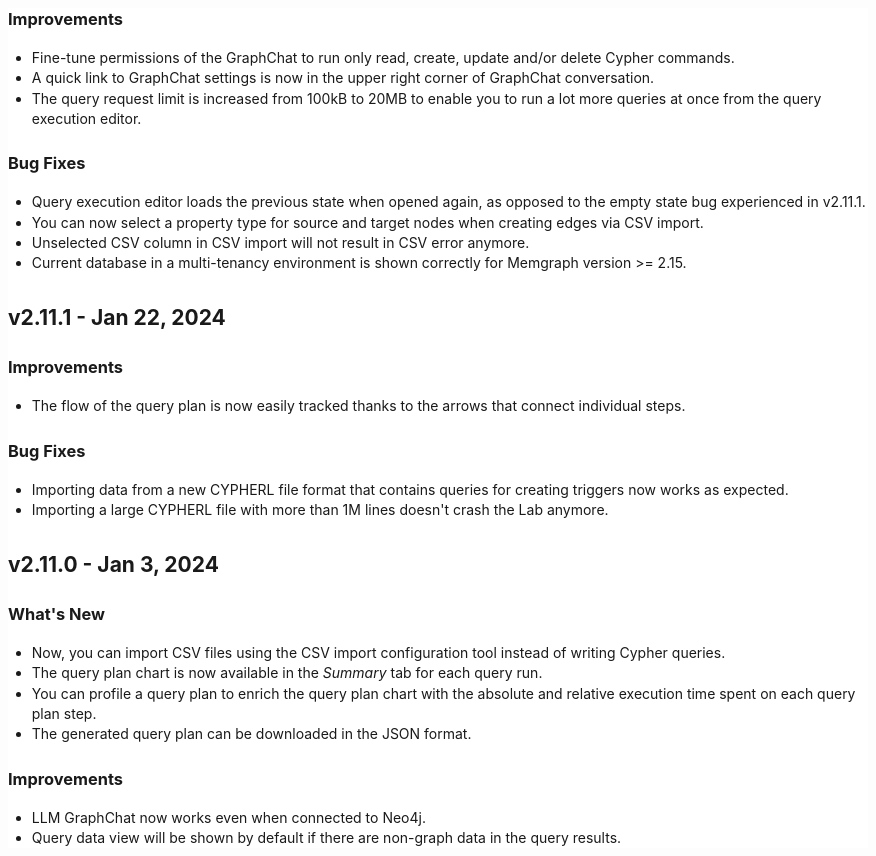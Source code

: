 ### Improvements

* Fine-tune permissions of the GraphChat to run only read, create,
  update and/or delete Cypher commands.
* A quick link to GraphChat settings is now in the upper right corner
  of GraphChat conversation.
* The query request limit is increased from 100kB to 20MB to enable you to
  run a lot more queries at once from the query execution editor.

### Bug Fixes

* Query execution editor loads the previous state when opened again, as
  opposed to the empty state bug experienced in v2.11.1.
* You can now select a property type for source and target nodes when
  creating edges via CSV import.
* Unselected CSV column in CSV import will not result in CSV error
  anymore.
* Current database in a multi-tenancy environment is shown correctly
  for Memgraph version >= 2.15.

## v2.11.1 - Jan 22, 2024

### Improvements

* The flow of the query plan is now easily tracked thanks to
  the arrows that connect individual steps.

### Bug Fixes

* Importing data from a new CYPHERL file format that contains
  queries for creating triggers now works as expected.
* Importing a large CYPHERL file with more than 1M lines doesn't
  crash the Lab anymore.

## v2.11.0 - Jan 3, 2024

### What's New

* Now, you can import CSV files using the CSV import configuration
  tool instead of writing Cypher queries.
* The query plan chart is now available in the *Summary*
  tab for each query run.
* You can profile a query plan to enrich the query plan
  chart with the absolute and relative execution time
  spent on each query plan step.
* The generated query plan can be downloaded in the JSON format.

### Improvements

* LLM GraphChat now works even when connected to Neo4j.
* Query data view will be shown by default if there are
  non-graph data in the query results.
